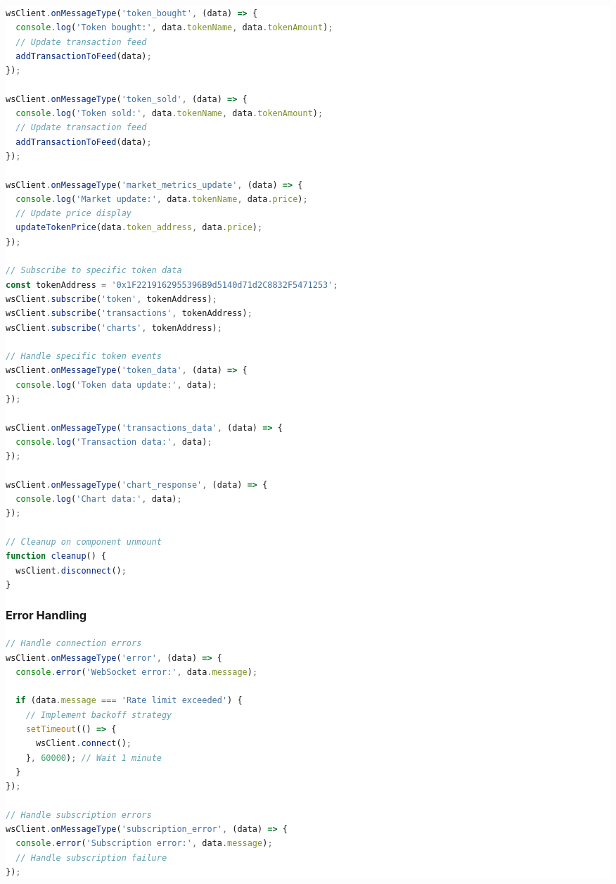 ```javascript
wsClient.onMessageType('token_bought', (data) => {
  console.log('Token bought:', data.tokenName, data.tokenAmount);
  // Update transaction feed
  addTransactionToFeed(data);
});

wsClient.onMessageType('token_sold', (data) => {
  console.log('Token sold:', data.tokenName, data.tokenAmount);
  // Update transaction feed
  addTransactionToFeed(data);
});

wsClient.onMessageType('market_metrics_update', (data) => {
  console.log('Market update:', data.tokenName, data.price);
  // Update price display
  updateTokenPrice(data.token_address, data.price);
});

// Subscribe to specific token data
const tokenAddress = '0x1F2219162955396B9d5140d71d2C8832F5471253';
wsClient.subscribe('token', tokenAddress);
wsClient.subscribe('transactions', tokenAddress);
wsClient.subscribe('charts', tokenAddress);

// Handle specific token events
wsClient.onMessageType('token_data', (data) => {
  console.log('Token data update:', data);
});

wsClient.onMessageType('transactions_data', (data) => {
  console.log('Transaction data:', data);
});

wsClient.onMessageType('chart_response', (data) => {
  console.log('Chart data:', data);
});

// Cleanup on component unmount
function cleanup() {
  wsClient.disconnect();
}
```

### **Error Handling**

```javascript
// Handle connection errors
wsClient.onMessageType('error', (data) => {
  console.error('WebSocket error:', data.message);
  
  if (data.message === 'Rate limit exceeded') {
    // Implement backoff strategy
    setTimeout(() => {
      wsClient.connect();
    }, 60000); // Wait 1 minute
  }
});

// Handle subscription errors
wsClient.onMessageType('subscription_error', (data) => {
  console.error('Subscription error:', data.message);
  // Handle subscription failure
});
```